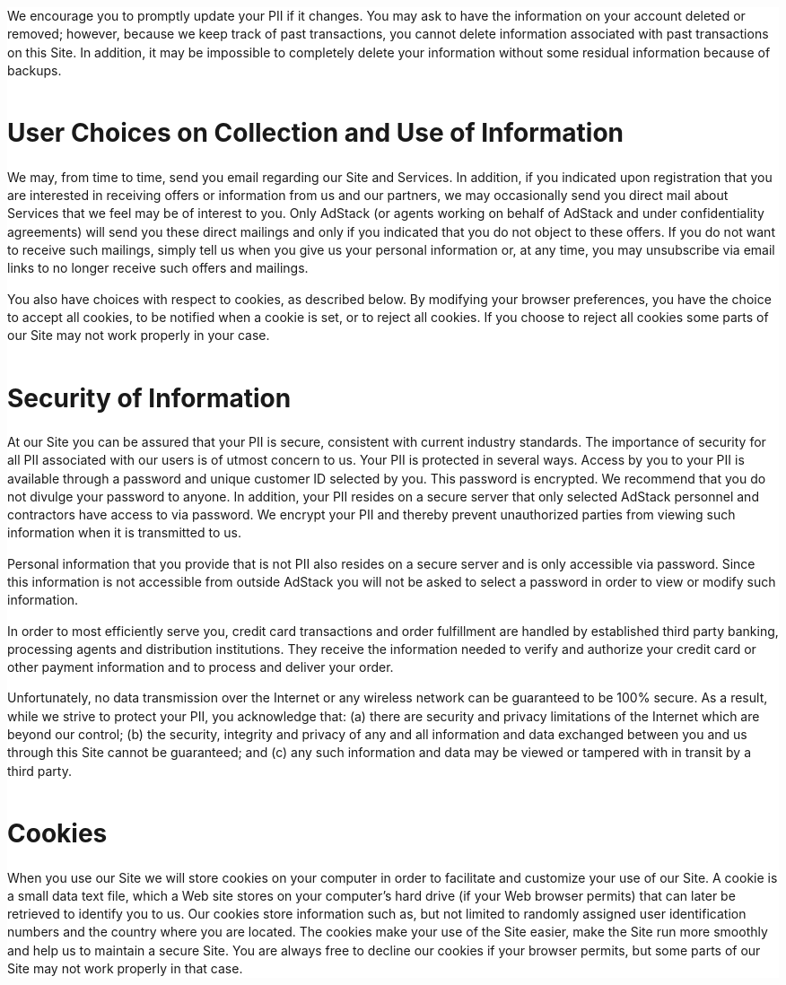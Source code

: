 We encourage you to promptly update your PII if it changes. You may ask to have the information on your account deleted or removed; however, because we keep track of past transactions, you cannot delete information associated with past transactions on this Site. In addition, it may be impossible to completely delete your information without some residual information because of backups.

# User Choices on Collection and Use of Information

We may, from time to time, send you email regarding our Site and Services. In addition, if you indicated upon registration that you are interested in receiving offers or information from us and our partners, we may occasionally send you direct mail about Services that we feel may be of interest to you. Only AdStack (or agents working on behalf of AdStack and under confidentiality agreements) will send you these direct mailings and only if you indicated that you do not object to these offers. If you do not want to receive such mailings, simply tell us when you give us your personal information or, at any time, you may unsubscribe via email links to no longer receive such offers and mailings.

You also have choices with respect to cookies, as described below. By modifying your browser preferences, you have the choice to accept all cookies, to be notified when a cookie is set, or to reject all cookies. If you choose to reject all cookies some parts of our Site may not work properly in your case.

# Security of Information

At our Site you can be assured that your PII is secure, consistent with current industry standards. The importance of security for all PII associated with our users is of utmost concern to us. Your PII is protected in several ways. Access by you to your PII is available through a password and unique customer ID selected by you. This password is encrypted. We recommend that you do not divulge your password to anyone. In addition, your PII resides on a secure server that only selected AdStack personnel and contractors have access to via password. We encrypt your PII and thereby prevent unauthorized parties from viewing such information when it is transmitted to us.

Personal information that you provide that is not PII also resides on a secure server and is only accessible via password. Since this information is not accessible from outside AdStack you will not be asked to select a password in order to view or modify such information.

In order to most efficiently serve you, credit card transactions and order fulfillment are handled by established third party banking, processing agents and distribution institutions. They receive the information needed to verify and authorize your credit card or other payment information and to process and deliver your order.

Unfortunately, no data transmission over the Internet or any wireless network can be guaranteed to be 100% secure. As a result, while we strive to protect your PII, you acknowledge that: (a) there are security and privacy limitations of the Internet which are beyond our control; (b) the security, integrity and privacy of any and all information and data exchanged between you and us through this Site cannot be guaranteed; and (c) any such information and data may be viewed or tampered with in transit by a third party.

# Cookies

When you use our Site we will store cookies on your computer in order to facilitate and customize your use of our Site. A cookie is a small data text file, which a Web site stores on your computer’s hard drive (if your Web browser permits) that can later be retrieved to identify you to us. Our cookies store information such as, but not limited to randomly assigned user identification numbers and the country where you are located. The cookies make your use of the Site easier, make the Site run more smoothly and help us to maintain a secure Site. You are always free to decline our cookies if your browser permits, but some parts of our Site may not work properly in that case.
